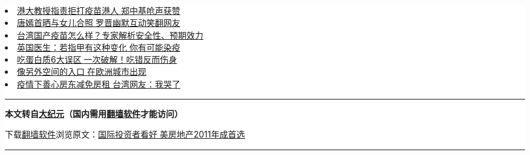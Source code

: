 <li><a href="https://github.com/uvlkzg3999/djy/blob/master/gb/21/6/1/n12991905.md#1">港大教授指责拒打疫苗港人 郑中基呛声获赞</a></li>
<li><a href="https://github.com/uvlkzg3999/djy/blob/master/gb/21/6/1/n12992096.md#1">唐嫣首晒与女儿合照 罗晋幽默互动笑翻网友</a></li>
<li><a href="https://github.com/uvlkzg3999/djy/blob/master/gb/21/6/1/n12991223.md#1">台湾国产疫苗怎么样？专家解析安全性、预期效力</a></li>
<li><a href="https://github.com/uvlkzg3999/djy/blob/master/gb/21/5/31/n12987930.md#1">英国医生：若指甲有这种变化 你有可能染疫</a></li>
<li><a href="https://github.com/uvlkzg3999/djy/blob/master/gb/21/4/16/n12884888.md#1">吃蛋白质6大误区 一次破解！吃错反而伤身</a></li>
<li><a href="https://github.com/uvlkzg3999/djy/blob/master/gb/21/6/1/n12990286.md#1">像另外空间的入口 在欧洲城市出现</a></li>
<li><a href="https://github.com/uvlkzg3999/djy/blob/master/gb/21/5/31/n12987640.md#1">疫情下善心房东减免房租 台湾网友：我哭了</a></li>
<hr>

<strong>本文转自<a href="https://www.epochtimes.com">大纪元</a>（国内需用<a href="https://github.com/wgsbbz3225/www/blob/master/README.md#8">翻墙软件</a>才能访问）</strong><p>下载<a href="https://github.com/wgsbbz3225/www/blob/master/README.md#8">翻墙软件</a>浏览原文：<a href="https://www.epochtimes.com/gb/11/1/5/n3132858.htm">国际投资者看好 美房地产2011年成首选</a></p><hr>
